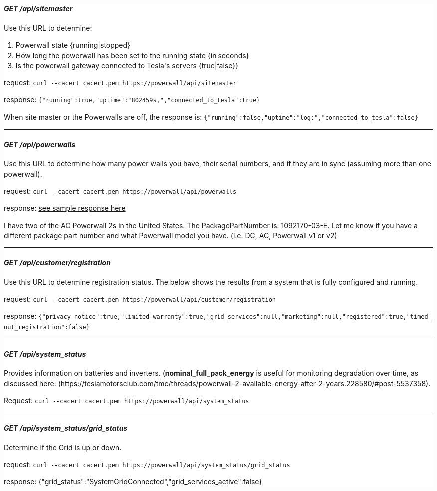 
#### _GET /api/sitemaster_ ####
Use this URL to determine: 
1. Powerwall state {running|stopped}
2. How long the powerwall has been set to the running state {in seconds}
3. Is the powerwall gateway connected to Tesla's servers {true|false}}

request: `curl --cacert cacert.pem https://powerwall/api/sitemaster`

response:	`{"running":true,"uptime":"802459s,","connected_to_tesla":true}`

When site master or the Powerwalls are off, the response is:  `{"running":false,"uptime":"log:","connected_to_tesla":false}`

---

#### _GET /api/powerwalls_ ####
Use this URL to determine how many power walls you have, their serial numbers, and if they are in sync (assuming more than one powerwall).

request: `curl --cacert cacert.pem https://powerwall/api/powerwalls`

response:	[see sample response here](samples/api-powerwalls.json)

I have two of the AC Powerwall 2s in the United States.  The PackagePartNumber is: 1092170-03-E.  Let me know if you have a different package part number and what Powerwall model you have.  (i.e. DC, AC, Powerwall v1 or v2)


---

#### _GET /api/customer/registration_ ####
Use this URL to determine registration status.  The below shows the results from a system that is fully configured and running.

request: `curl --cacert cacert.pem https://powerwall/api/customer/registration`

response: `{"privacy_notice":true,"limited_warranty":true,"grid_services":null,"marketing":null,"registered":true,"timed_out_registration":false}`

---
#### _GET /api/system_status_ ####

Provides information on batteries and inverters. (**nominal_full_pack_energy** is useful for monitoring degradation over time, as discussed here: (https://teslamotorsclub.com/tmc/threads/powerwall-2-available-energy-after-2-years.228580/#post-5537358).

Request: `curl --cacert cacert.pem https://powerwall/api/system_status`

---

#### _GET /api/system_status/grid_status_ ####
Determine if the Grid is up or down.

request: `curl --cacert cacert.pem https://powerwall/api/system_status/grid_status`

response: {"grid_status":"SystemGridConnected","grid_services_active":false}
